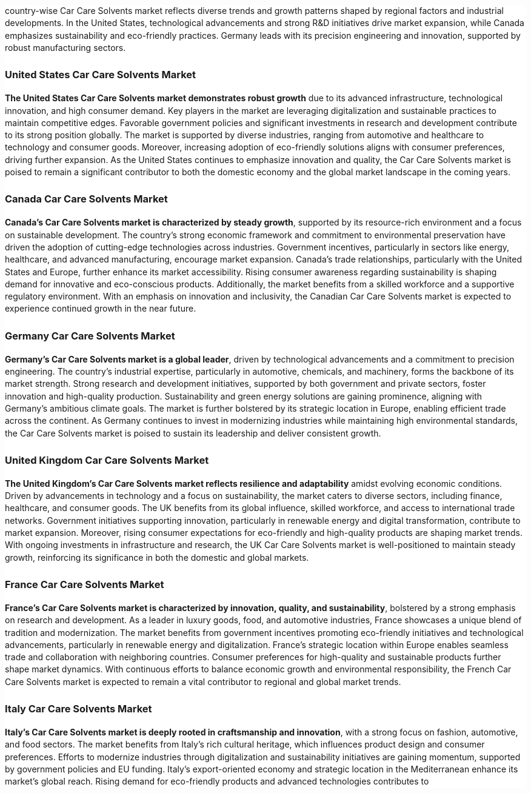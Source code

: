 country-wise Car Care Solvents market reflects diverse trends and growth patterns shaped by regional factors and industrial developments. In the United States, technological advancements and strong R&amp;D initiatives drive market expansion, while Canada emphasizes sustainability and eco-friendly practices. Germany leads with its precision engineering and innovation, supported by robust manufacturing sectors.</span></em></p></blockquote><h3><strong>United States Car Care Solvents Market</strong></h3><p><strong>The United States Car Care Solvents market demonstrates robust growth</strong> due to its advanced infrastructure, technological innovation, and high consumer demand. Key players in the market are leveraging digitalization and sustainable practices to maintain competitive edges. Favorable government policies and significant investments in research and development contribute to its strong position globally. The market is supported by diverse industries, ranging from automotive and healthcare to technology and consumer goods. Moreover, increasing adoption of eco-friendly solutions aligns with consumer preferences, driving further expansion. As the United States continues to emphasize innovation and quality, the Car Care Solvents market is poised to remain a significant contributor to both the domestic economy and the global market landscape in the coming years.</p><h3><strong>Canada Car Care Solvents Market</strong></h3><p><strong>Canada&rsquo;s Car Care Solvents market is characterized by steady growth</strong>, supported by its resource-rich environment and a focus on sustainable development. The country&rsquo;s strong economic framework and commitment to environmental preservation have driven the adoption of cutting-edge technologies across industries. Government incentives, particularly in sectors like energy, healthcare, and advanced manufacturing, encourage market expansion. Canada&rsquo;s trade relationships, particularly with the United States and Europe, further enhance its market accessibility. Rising consumer awareness regarding sustainability is shaping demand for innovative and eco-conscious products. Additionally, the market benefits from a skilled workforce and a supportive regulatory environment. With an emphasis on innovation and inclusivity, the Canadian Car Care Solvents market is expected to experience continued growth in the near future.</p><h3><strong>Germany Car Care Solvents Market</strong></h3><p><strong>Germany&rsquo;s Car Care Solvents market is a global leader</strong>, driven by technological advancements and a commitment to precision engineering. The country&rsquo;s industrial expertise, particularly in automotive, chemicals, and machinery, forms the backbone of its market strength. Strong research and development initiatives, supported by both government and private sectors, foster innovation and high-quality production. Sustainability and green energy solutions are gaining prominence, aligning with Germany&rsquo;s ambitious climate goals. The market is further bolstered by its strategic location in Europe, enabling efficient trade across the continent. As Germany continues to invest in modernizing industries while maintaining high environmental standards, the Car Care Solvents market is poised to sustain its leadership and deliver consistent growth.</p><h3><strong>United Kingdom Car Care Solvents Market</strong></h3><p><strong>The United Kingdom&rsquo;s Car Care Solvents market reflects resilience and adaptability</strong> amidst evolving economic conditions. Driven by advancements in technology and a focus on sustainability, the market caters to diverse sectors, including finance, healthcare, and consumer goods. The UK benefits from its global influence, skilled workforce, and access to international trade networks. Government initiatives supporting innovation, particularly in renewable energy and digital transformation, contribute to market expansion. Moreover, rising consumer expectations for eco-friendly and high-quality products are shaping market trends. With ongoing investments in infrastructure and research, the UK Car Care Solvents market is well-positioned to maintain steady growth, reinforcing its significance in both the domestic and global markets.</p><h3><strong>France Car Care Solvents Market</strong></h3><p><strong>France&rsquo;s Car Care Solvents market is characterized by innovation, quality, and sustainability</strong>, bolstered by a strong emphasis on research and development. As a leader in luxury goods, food, and automotive industries, France showcases a unique blend of tradition and modernization. The market benefits from government incentives promoting eco-friendly initiatives and technological advancements, particularly in renewable energy and digitalization. France&rsquo;s strategic location within Europe enables seamless trade and collaboration with neighboring countries. Consumer preferences for high-quality and sustainable products further shape market dynamics. With continuous efforts to balance economic growth and environmental responsibility, the French Car Care Solvents market is expected to remain a vital contributor to regional and global market trends.</p><h3><strong>Italy Car Care Solvents Market</strong></h3><p><strong>Italy&rsquo;s Car Care Solvents market is deeply rooted in craftsmanship and innovation</strong>, with a strong focus on fashion, automotive, and food sectors. The market benefits from Italy&rsquo;s rich cultural heritage, which influences product design and consumer preferences. Efforts to modernize industries through digitalization and sustainability initiatives are gaining momentum, supported by government policies and EU funding. Italy&rsquo;s export-oriented economy and strategic location in the Mediterranean enhance its market&rsquo;s global reach. Rising demand for eco-friendly products and advanced technologies contributes to